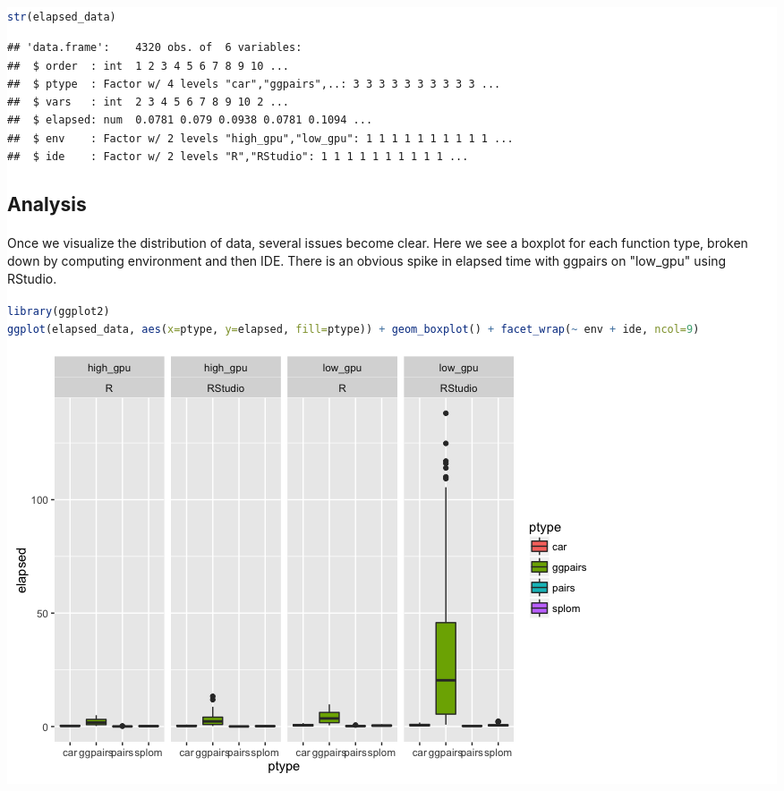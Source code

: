 ``` r
str(elapsed_data)
```

    ## 'data.frame':    4320 obs. of  6 variables:
    ##  $ order  : int  1 2 3 4 5 6 7 8 9 10 ...
    ##  $ ptype  : Factor w/ 4 levels "car","ggpairs",..: 3 3 3 3 3 3 3 3 3 3 ...
    ##  $ vars   : int  2 3 4 5 6 7 8 9 10 2 ...
    ##  $ elapsed: num  0.0781 0.079 0.0938 0.0781 0.1094 ...
    ##  $ env    : Factor w/ 2 levels "high_gpu","low_gpu": 1 1 1 1 1 1 1 1 1 1 ...
    ##  $ ide    : Factor w/ 2 levels "R","RStudio": 1 1 1 1 1 1 1 1 1 1 ...

Analysis
--------

Once we visualize the distribution of data, several issues become clear. Here we see a boxplot for each function type, broken down by computing environment and then IDE. There is an obvious spike in elapsed time with ggpairs on "low\_gpu" using RStudio.

``` r
library(ggplot2)
ggplot(elapsed_data, aes(x=ptype, y=elapsed, fill=ptype)) + geom_boxplot() + facet_wrap(~ env + ide, ncol=9)
```

![](ggpairs_files/figure-markdown_github/unnamed-chunk-4-1.png)
